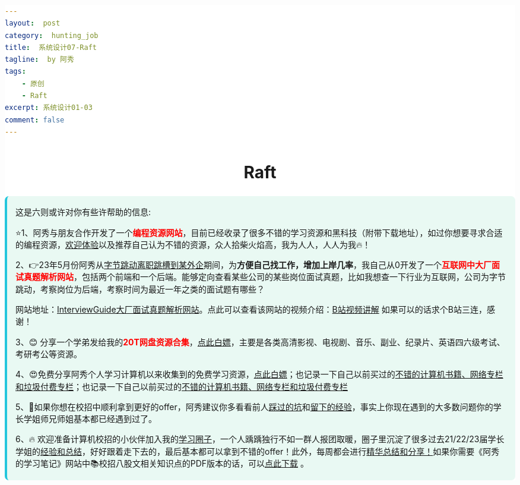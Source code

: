 ```yaml
---
layout:  post
category:  hunting_job
title:  系统设计07-Raft
tagline:  by 阿秀
tags:
    - 原创
    - Raft
excerpt: 系统设计01-03
comment: false
---
```




<h1 align="center">Raft</h1>





<div style="border-color: #24C6DC;
            background-color: #e9f9f3;         
            margin: 1rem 0;
        padding: .25rem 1rem;
        border-left-width: .3rem;
        border-left-style: solid;
        border-radius: .5rem;
        color: inherit;">
  <p>这是六则或许对你有些许帮助的信息:</p>
<p>⭐️1、阿秀与朋友合作开发了一个<span style="font-weight:bold;color:red">编程资源网站</span>，目前已经收录了很多不错的学习资源和黑科技（附带下载地址），如过你想要寻求合适的编程资源，<a href="https://tools.interviewguide.cn/home" style="text-decoration: underline" target="_blank">欢迎体验</a>以及推荐自己认为不错的资源，众人拾柴火焰高，我为人人，人人为我🔥！</p>  <p>2、👉23年5月份阿秀从<a style="text-decoration: underline" href="https://mp.weixin.qq.com/s?__biz=Mzk0ODU4MzEzMw==&mid=2247512170&idx=1&sn=c4a04a383d2dfdece676b75f17224e78" target="_blank">字节跳动离职跳槽到某外企</a>期间，为<span style="font-weight:bold">方便自己找工作，增加上岸几率</span>，我自己从0开发了一个<span style="font-weight:bold;color:red">互联网中大厂面试真题解析网站</span>，包括两个前端和一个后端。能够定向查看某些公司的某些岗位面试真题，比如我想查一下行业为互联网，公司为字节跳动，考察岗位为后端，考察时间为最近一年之类的面试题有哪些？
<div align="center">
</div>网站地址：<a style="text-decoration: underline" href="https://top.interviewguide.cn/" target="_blank">InterviewGuide大厂面试真题解析网站</a>。点此可以查看该网站的视频介绍：<a style="text-decoration: underline" href="https://www.bilibili.com/video/BV1f94y1C7BL" target="_blank">B站视频讲解</a>   如果可以的话求个B站三连，感谢！
  </p>3、😊
    分享一个学弟发给我的<span style="font-weight:bold;color:red">20T网盘资源合集</span>，<a style="text-decoration: underline" href="https://docs.qq.com/sheet/DY3VPVklVaFFMcUZ4?tab=9h5afr" target="_blank">点此白嫖</a>，主要是各类高清影视、电视剧、音乐、副业、纪录片、英语四六级考试、考研考公等资源。
  </p>
  <p>4、😍免费分享阿秀个人学习计算机以来收集到的免费学习资源，<a style="text-decoration: underline" href="/notes/07-resources/01-free/01-introduce.html" target="_blank">点此白嫖</a>；也记录一下自己以前买过的<a style="text-decoration: underline" href="/notes/07-resources/02-precious.html" target="_blank">不错的计算机书籍、网络专栏和垃圾付费专栏</a>；也记录一下自己以前买过的<a style="text-decoration: underline" href="/notes/07-resources/02-precious.html" target="_blank">不错的计算机书籍、网络专栏和垃圾付费专栏</a>
  </p>
  <p>5、🚀如果你想在校招中顺利拿到更好的offer，阿秀建议你多看看前人<a style="text-decoration: underline" href="https://www.yuque.com/tuobaaxiu/httmmc/npg1k81zeq4wfpyz" target="_blank">踩过的坑</a>和<a style="text-decoration: underline"  target="_blank" href="https://www.yuque.com/tuobaaxiu/httmmc/gge9ppd0mbu2d3dp">留下的经验</a>，事实上你现在遇到的大多数问题你的学长学姐师兄师姐基本都已经遇到过了。
  </p>
  <p>6、🔥 欢迎准备计算机校招的小伙伴加入我的<a  style="text-decoration: underline" href="https://www.yuque.com/tuobaaxiu/httmmc/xg0otqvc17wfx4u9" target="_blank">学习圈子</a>，一个人踽踽独行不如一群人报团取暖，圈子里沉淀了很多过去21/22/23届学长学姐的<a  style="text-decoration: underline" href="https://www.yuque.com/tuobaaxiu/httmmc/gge9ppd0mbu2d3dp" target="_blank">经验和总结</a>，好好跟着走下去的，最后基本都可以拿到不错的offer！此外，每周都会进行<a  style="text-decoration: underline" href="https://www.yuque.com/tuobaaxiu/httmmc/npg1k81zeq4wfpyz" target="_blank">精华总结和分享！</a>如果你需要《阿秀的学习笔记》网站中📚︎校招八股文相关知识点的PDF版本的话，可以<a style="text-decoration: underline" href="https://www.yuque.com/tuobaaxiu/httmmc/qs0yn66apvkzw0ps" target="_blank">点此下载</a> 。</p>   </div>
